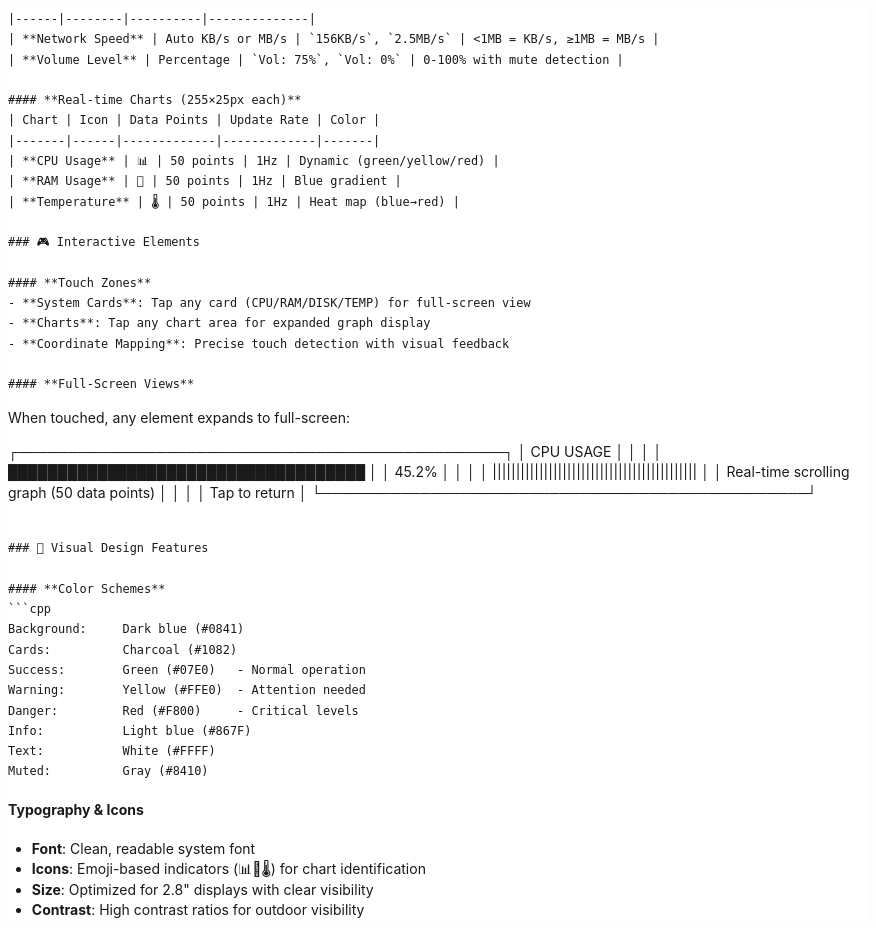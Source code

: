 ```
|------|--------|----------|--------------|
| **Network Speed** | Auto KB/s or MB/s | `156KB/s`, `2.5MB/s` | <1MB = KB/s, ≥1MB = MB/s |
| **Volume Level** | Percentage | `Vol: 75%`, `Vol: 0%` | 0-100% with mute detection |

#### **Real-time Charts (255×25px each)**
| Chart | Icon | Data Points | Update Rate | Color |
|-------|------|-------------|-------------|-------|
| **CPU Usage** | 📊 | 50 points | 1Hz | Dynamic (green/yellow/red) |
| **RAM Usage** | 🔹 | 50 points | 1Hz | Blue gradient |
| **Temperature** | 🌡️ | 50 points | 1Hz | Heat map (blue→red) |

### 🎮 Interactive Elements

#### **Touch Zones**
- **System Cards**: Tap any card (CPU/RAM/DISK/TEMP) for full-screen view
- **Charts**: Tap any chart area for expanded graph display
- **Coordinate Mapping**: Precise touch detection with visual feedback

#### **Full-Screen Views**
```
When touched, any element expands to full-screen:

┌─────────────────────────────────────────────────┐
│                 CPU USAGE                       │
│                                                 │
│     ████████████████████████████████████        │
│         45.2%                                   │
│                                                 │
│  ||||||||||||||||||||||||||||||||||||||||||||  │
│  Real-time scrolling graph (50 data points)    │
│                                                 │
│              Tap to return                      │
└─────────────────────────────────────────────────┘
```

### 🎨 Visual Design Features

#### **Color Schemes**
```cpp
Background:     Dark blue (#0841)
Cards:          Charcoal (#1082)
Success:        Green (#07E0)   - Normal operation
Warning:        Yellow (#FFE0)  - Attention needed
Danger:         Red (#F800)     - Critical levels
Info:           Light blue (#867F)
Text:           White (#FFFF)
Muted:          Gray (#8410)
```

#### **Typography & Icons**
- **Font**: Clean, readable system font
- **Icons**: Emoji-based indicators (📊🔹🌡️) for chart identification
- **Size**: Optimized for 2.8" displays with clear visibility
- **Contrast**: High contrast ratios for outdoor visibility
